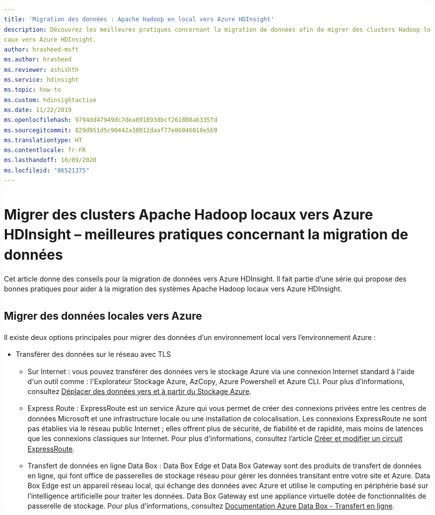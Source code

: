 ```yaml
---
title: 'Migration des données : Apache Hadoop en local vers Azure HDInsight'
description: Découvrez les meilleures pratiques concernant la migration de données afin de migrer des clusters Hadoop locaux vers Azure HDInsight.
author: hrasheed-msft
ms.author: hrasheed
ms.reviewer: ashishth
ms.service: hdinsight
ms.topic: how-to
ms.custom: hdinsightactive
ms.date: 11/22/2019
ms.openlocfilehash: 9794dd47949dc7dea891893dbcf261808ab335fd
ms.sourcegitcommit: 829d951d5c90442a38012daaf77e86046018e5b9
ms.translationtype: HT
ms.contentlocale: fr-FR
ms.lasthandoff: 10/09/2020
ms.locfileid: "86521375"
---
```

# <a name="migrate-on-premises-apache-hadoop-clusters-to-azure-hdinsight---data-migration-best-practices"></a>Migrer des clusters Apache Hadoop locaux vers Azure HDInsight – meilleures pratiques concernant la migration de données

Cet article donne des conseils pour la migration de données vers Azure HDInsight. Il fait partie d’une série qui propose des bonnes pratiques pour aider à la migration des systèmes Apache Hadoop locaux vers Azure HDInsight.

## <a name="migrate-on-premises-data-to-azure"></a>Migrer des données locales vers Azure

Il existe deux options principales pour migrer des données d’un environnement local vers l’environnement Azure :

* Transférer des données sur le réseau avec TLS
    * Sur Internet : vous pouvez transférer des données vers le stockage Azure via une connexion Internet standard à l'aide d'un outil comme : l'Explorateur Stockage Azure, AzCopy, Azure Powershell et Azure CLI. Pour plus d’informations, consultez [Déplacer des données vers et à partir du Stockage Azure](../../storage/common/storage-moving-data.md).

    * Express Route : ExpressRoute est un service Azure qui vous permet de créer des connexions privées entre les centres de données Microsoft et une infrastructure locale ou une installation de colocalisation. Les connexions ExpressRoute ne sont pas établies via le réseau public Internet ; elles offrent plus de sécurité, de fiabilité et de rapidité, mais moins de latences que les connexions classiques sur Internet. Pour plus d’informations, consultez l’article [Créer et modifier un circuit ExpressRoute](../../expressroute/expressroute-howto-circuit-portal-resource-manager.md).

    * Transfert de données en ligne Data Box : Data Box Edge et Data Box Gateway sont des produits de transfert de données en ligne, qui font office de passerelles de stockage réseau pour gérer les données transitant entre votre site et Azure. Data Box Edge est un appareil réseau local, qui échange des données avec Azure et utilise le computing en périphérie basé sur l’intelligence artificielle pour traiter les données. Data Box Gateway est une appliance virtuelle dotée de fonctionnalités de passerelle de stockage. Pour plus d’informations, consultez [Documentation Azure Data Box - Transfert en ligne](https://docs.microsoft.com/azure/databox-online/).
